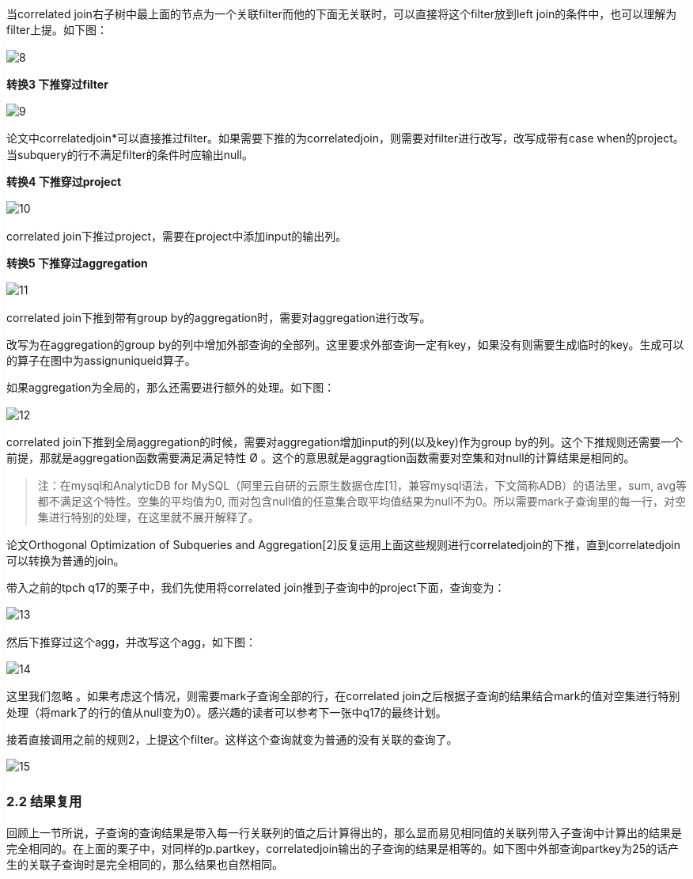 当correlated join右子树中最上面的节点为一个关联filter而他的下面无关联时，可以直接将这个filter放到left join的条件中，也可以理解为filter上提。如下图：

![8](http://blog-1259650185.cosbj.myqcloud.com/img/202203/21/1647831697.png)

**转换3 下推穿过filter**

![9](http://blog-1259650185.cosbj.myqcloud.com/img/202203/21/1647831716.png)

论文中correlatedjoin\*可以直接推过filter。如果需要下推的为correlatedjoin，则需要对filter进行改写，改写成带有case when的project。当subquery的行不满足filter的条件时应输出null。

**转换4 下推穿过project**

![10](http://blog-1259650185.cosbj.myqcloud.com/img/202203/21/1647831757.png)

correlated join下推过project，需要在project中添加input的输出列。

**转换5 下推穿过aggregation**

![11](http://blog-1259650185.cosbj.myqcloud.com/img/202203/21/1647831781.png)

correlated join下推到带有group by的aggregation时，需要对aggregation进行改写。

改写为在aggregation的group by的列中增加外部查询的全部列。这里要求外部查询一定有key，如果没有则需要生成临时的key。生成可以的算子在图中为assignuniqueid算子。

如果aggregation为全局的，那么还需要进行额外的处理。如下图：

![12](http://blog-1259650185.cosbj.myqcloud.com/img/202203/21/1647831806.png)

correlated join下推到全局aggregation的时候，需要对aggregation增加input的列(以及key)作为group by的列。这个下推规则还需要一个前提，那就是aggregation函数需要满足满足特性 Ø 。这个的意思就是aggragtion函数需要对空集和对null的计算结果是相同的。

> 注：在mysql和AnalyticDB for MySQL（阿里云自研的云原生数据仓库[1]，兼容mysql语法，下文简称ADB）的语法里，sum, avg等都不满足这个特性。空集的平均值为0, 而对包含null值的任意集合取平均值结果为null不为0。所以需要mark子查询里的每一行，对空集进行特别的处理，在这里就不展开解释了。

论文Orthogonal Optimization of Subqueries and Aggregation[2]反复运用上面这些规则进行correlatedjoin的下推，直到correlatedjoin可以转换为普通的join。

带入之前的tpch q17的栗子中，我们先使用将correlated join推到子查询中的project下面，查询变为：

![13](http://blog-1259650185.cosbj.myqcloud.com/img/202203/21/1647831849.png)

然后下推穿过这个agg，并改写这个agg，如下图：

![14](http://blog-1259650185.cosbj.myqcloud.com/img/202203/21/1647831866.png)

这里我们忽略 。如果考虑这个情况，则需要mark子查询全部的行，在correlated join之后根据子查询的结果结合mark的值对空集进行特别处理（将mark了的行的值从null变为0）。感兴趣的读者可以参考下一张中q17的最终计划。

接着直接调用之前的规则2，上提这个filter。这样这个查询就变为普通的没有关联的查询了。

![15](http://blog-1259650185.cosbj.myqcloud.com/img/202203/21/1647831898.png)

### 2.2 结果复用

回顾上一节所说，子查询的查询结果是带入每一行关联列的值之后计算得出的，那么显而易见相同值的关联列带入子查询中计算出的结果是完全相同的。在上面的栗子中，对同样的p.partkey，correlatedjoin输出的子查询的结果是相等的。如下图中外部查询partkey为25的话产生的关联子查询时是完全相同的，那么结果也自然相同。
